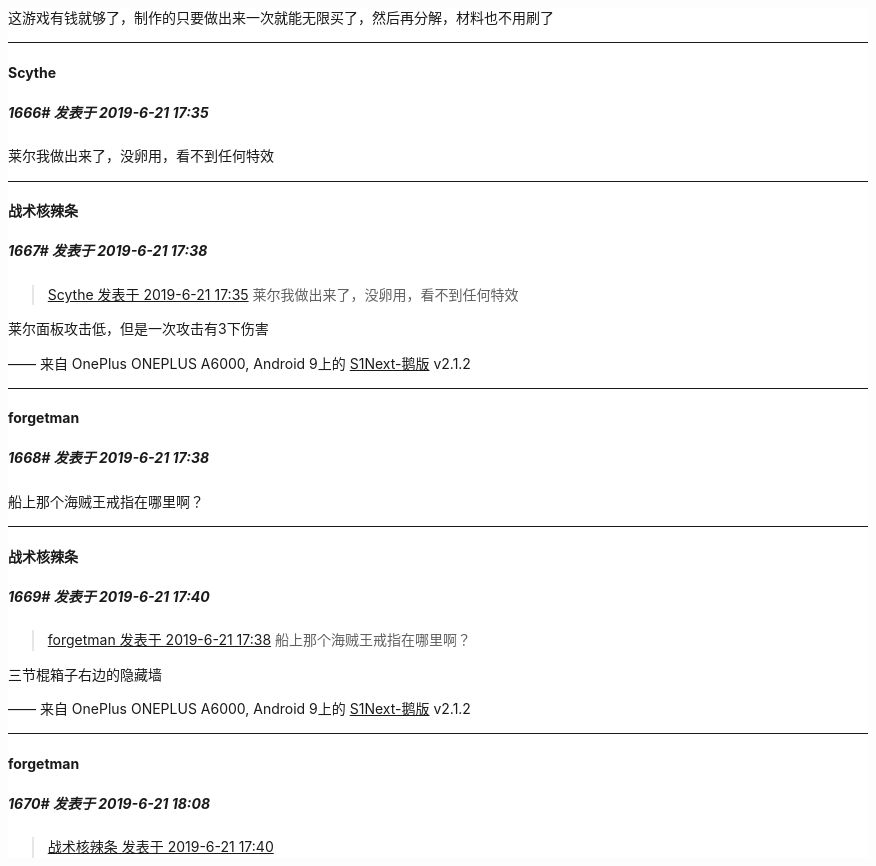 
这游戏有钱就够了，制作的只要做出来一次就能无限买了，然后再分解，材料也不用刷了


-----

####  Scythe  
##### 1666#       发表于 2019-6-21 17:35


莱尔我做出来了，没卵用，看不到任何特效


-----

####  战术核辣条  
##### 1667#       发表于 2019-6-21 17:38


<blockquote><a href="httphttps://bbs.saraba1st.com/2b/forum.php?mod=redirect&amp;goto=findpost&amp;pid=44220740&amp;ptid=1652344" target="_blank">Scythe 发表于 2019-6-21 17:35</a>
莱尔我做出来了，没卵用，看不到任何特效</blockquote>
莱尔面板攻击低，但是一次攻击有3下伤害

—— 来自 OnePlus ONEPLUS A6000, Android 9上的 [S1Next-鹅版](https://github.com/ykrank/S1-Next/releases) v2.1.2


-----

####  forgetman  
##### 1668#       发表于 2019-6-21 17:38


船上那个海贼王戒指在哪里啊？


-----

####  战术核辣条  
##### 1669#       发表于 2019-6-21 17:40


<blockquote><a href="httphttps://bbs.saraba1st.com/2b/forum.php?mod=redirect&amp;goto=findpost&amp;pid=44220769&amp;ptid=1652344" target="_blank">forgetman 发表于 2019-6-21 17:38</a>
船上那个海贼王戒指在哪里啊？</blockquote>
三节棍箱子右边的隐藏墙

—— 来自 OnePlus ONEPLUS A6000, Android 9上的 [S1Next-鹅版](https://github.com/ykrank/S1-Next/releases) v2.1.2


-----

####  forgetman  
##### 1670#       发表于 2019-6-21 18:08


<blockquote><a href="httphttps://bbs.saraba1st.com/2b/forum.php?mod=redirect&amp;goto=findpost&amp;pid=44220787&amp;ptid=1652344" target="_blank">战术核辣条 发表于 2019-6-21 17:40</a>
